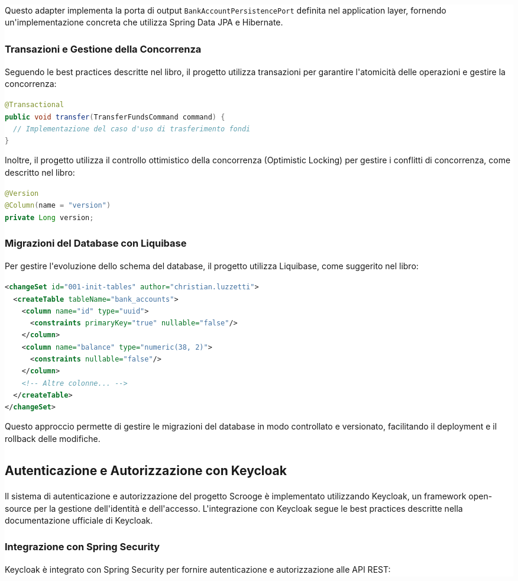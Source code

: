 Questo adapter implementa la porta di output `BankAccountPersistencePort` definita nel application layer, fornendo un'implementazione concreta che utilizza Spring Data JPA e Hibernate.

### Transazioni e Gestione della Concorrenza

Seguendo le best practices descritte nel libro, il progetto utilizza transazioni per garantire l'atomicità delle operazioni e gestire la concorrenza:

```java
@Transactional
public void transfer(TransferFundsCommand command) {
  // Implementazione del caso d'uso di trasferimento fondi
}
```

Inoltre, il progetto utilizza il controllo ottimistico della concorrenza (Optimistic Locking) per gestire i conflitti di concorrenza, come descritto nel libro:

```java
@Version
@Column(name = "version")
private Long version;
```

### Migrazioni del Database con Liquibase

Per gestire l'evoluzione dello schema del database, il progetto utilizza Liquibase, come suggerito nel libro:

```xml
<changeSet id="001-init-tables" author="christian.luzzetti">
  <createTable tableName="bank_accounts">
    <column name="id" type="uuid">
      <constraints primaryKey="true" nullable="false"/>
    </column>
    <column name="balance" type="numeric(38, 2)">
      <constraints nullable="false"/>
    </column>
    <!-- Altre colonne... -->
  </createTable>
</changeSet>
```

Questo approccio permette di gestire le migrazioni del database in modo controllato e versionato, facilitando il deployment e il rollback delle modifiche.

## Autenticazione e Autorizzazione con Keycloak

Il sistema di autenticazione e autorizzazione del progetto Scrooge è implementato utilizzando Keycloak, un framework open-source per la gestione dell'identità e dell'accesso. L'integrazione con Keycloak segue le best practices descritte nella documentazione ufficiale di Keycloak.

### Integrazione con Spring Security

Keycloak è integrato con Spring Security per fornire autenticazione e autorizzazione alle API REST:
